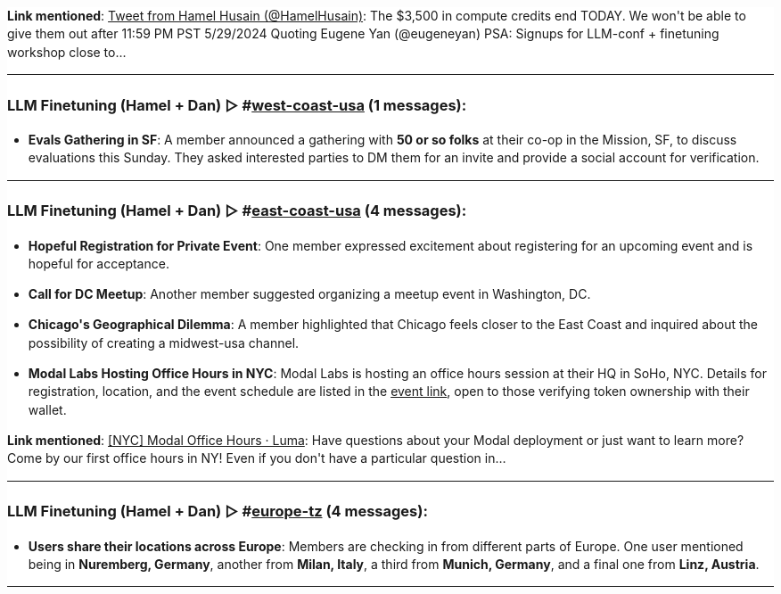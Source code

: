 **Link mentioned**: <a href="https://x.com/hamelhusain/status/1795871985265946934?s=12">Tweet from Hamel Husain (@HamelHusain)</a>: The $3,500 in compute credits end TODAY.  We won&#39;t be able to give them out after 11:59 PM PST 5/29/2024  Quoting Eugene Yan (@eugeneyan)   PSA: Signups for LLM-conf + finetuning workshop close to...

  

---


### **LLM Finetuning (Hamel + Dan) ▷ #[west-coast-usa](https://discord.com/channels/1238365980128706560/1245410680065097738/1245823316187680819)** (1 messages): 

- **Evals Gathering in SF**: A member announced a gathering with **50 or so folks** at their co-op in the Mission, SF, to discuss evaluations this Sunday. They asked interested parties to DM them for an invite and provide a social account for verification.
  

---


### **LLM Finetuning (Hamel + Dan) ▷ #[east-coast-usa](https://discord.com/channels/1238365980128706560/1245411101718610001/1245826070712815617)** (4 messages): 

- **Hopeful Registration for Private Event**: One member expressed excitement about registering for an upcoming event and is hopeful for acceptance.
  
- **Call for DC Meetup**: Another member suggested organizing a meetup event in Washington, DC.

- **Chicago's Geographical Dilemma**: A member highlighted that Chicago feels closer to the East Coast and inquired about the possibility of creating a midwest-usa channel.

- **Modal Labs Hosting Office Hours in NYC**: Modal Labs is hosting an office hours session at their HQ in SoHo, NYC. Details for registration, location, and the event schedule are listed in the [event link](https://lu.ma/nllqm67p), open to those verifying token ownership with their wallet.

**Link mentioned**: <a href="https://lu.ma/nllqm67p">[NYC] Modal Office Hours · Luma</a>: Have questions about your Modal deployment or just want to learn more? Come by our first office hours in NY! Even if you don&#x27;t have a particular question in…

  

---


### **LLM Finetuning (Hamel + Dan) ▷ #[europe-tz](https://discord.com/channels/1238365980128706560/1245425547048386732/1245814422065254563)** (4 messages): 

- **Users share their locations across Europe**: Members are checking in from different parts of Europe. One user mentioned being in **Nuremberg, Germany**, another from **Milan, Italy**, a third from **Munich, Germany**, and a final one from **Linz, Austria**.
  

---

